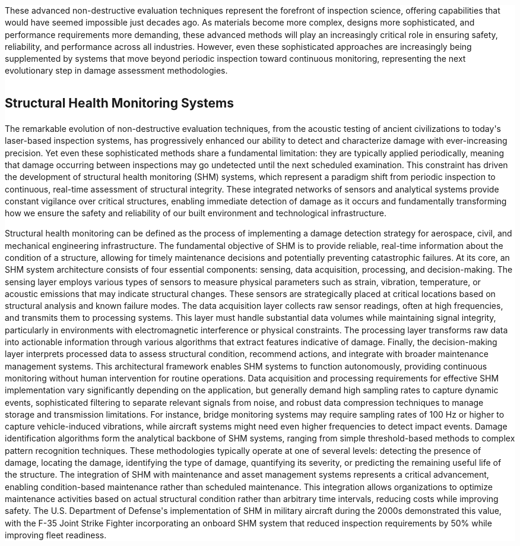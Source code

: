 These advanced non-destructive evaluation techniques represent the forefront of inspection science, offering capabilities that would have seemed impossible just decades ago. As materials become more complex, designs more sophisticated, and performance requirements more demanding, these advanced methods will play an increasingly critical role in ensuring safety, reliability, and performance across all industries. However, even these sophisticated approaches are increasingly being supplemented by systems that move beyond periodic inspection toward continuous monitoring, representing the next evolutionary step in damage assessment methodologies.

## Structural Health Monitoring Systems

The remarkable evolution of non-destructive evaluation techniques, from the acoustic testing of ancient civilizations to today's laser-based inspection systems, has progressively enhanced our ability to detect and characterize damage with ever-increasing precision. Yet even these sophisticated methods share a fundamental limitation: they are typically applied periodically, meaning that damage occurring between inspections may go undetected until the next scheduled examination. This constraint has driven the development of structural health monitoring (SHM) systems, which represent a paradigm shift from periodic inspection to continuous, real-time assessment of structural integrity. These integrated networks of sensors and analytical systems provide constant vigilance over critical structures, enabling immediate detection of damage as it occurs and fundamentally transforming how we ensure the safety and reliability of our built environment and technological infrastructure.

Structural health monitoring can be defined as the process of implementing a damage detection strategy for aerospace, civil, and mechanical engineering infrastructure. The fundamental objective of SHM is to provide reliable, real-time information about the condition of a structure, allowing for timely maintenance decisions and potentially preventing catastrophic failures. At its core, an SHM system architecture consists of four essential components: sensing, data acquisition, processing, and decision-making. The sensing layer employs various types of sensors to measure physical parameters such as strain, vibration, temperature, or acoustic emissions that may indicate structural changes. These sensors are strategically placed at critical locations based on structural analysis and known failure modes. The data acquisition layer collects raw sensor readings, often at high frequencies, and transmits them to processing systems. This layer must handle substantial data volumes while maintaining signal integrity, particularly in environments with electromagnetic interference or physical constraints. The processing layer transforms raw data into actionable information through various algorithms that extract features indicative of damage. Finally, the decision-making layer interprets processed data to assess structural condition, recommend actions, and integrate with broader maintenance management systems. This architectural framework enables SHM systems to function autonomously, providing continuous monitoring without human intervention for routine operations. Data acquisition and processing requirements for effective SHM implementation vary significantly depending on the application, but generally demand high sampling rates to capture dynamic events, sophisticated filtering to separate relevant signals from noise, and robust data compression techniques to manage storage and transmission limitations. For instance, bridge monitoring systems may require sampling rates of 100 Hz or higher to capture vehicle-induced vibrations, while aircraft systems might need even higher frequencies to detect impact events. Damage identification algorithms form the analytical backbone of SHM systems, ranging from simple threshold-based methods to complex pattern recognition techniques. These methodologies typically operate at one of several levels: detecting the presence of damage, locating the damage, identifying the type of damage, quantifying its severity, or predicting the remaining useful life of the structure. The integration of SHM with maintenance and asset management systems represents a critical advancement, enabling condition-based maintenance rather than scheduled maintenance. This integration allows organizations to optimize maintenance activities based on actual structural condition rather than arbitrary time intervals, reducing costs while improving safety. The U.S. Department of Defense's implementation of SHM in military aircraft during the 2000s demonstrated this value, with the F-35 Joint Strike Fighter incorporating an onboard SHM system that reduced inspection requirements by 50% while improving fleet readiness.

